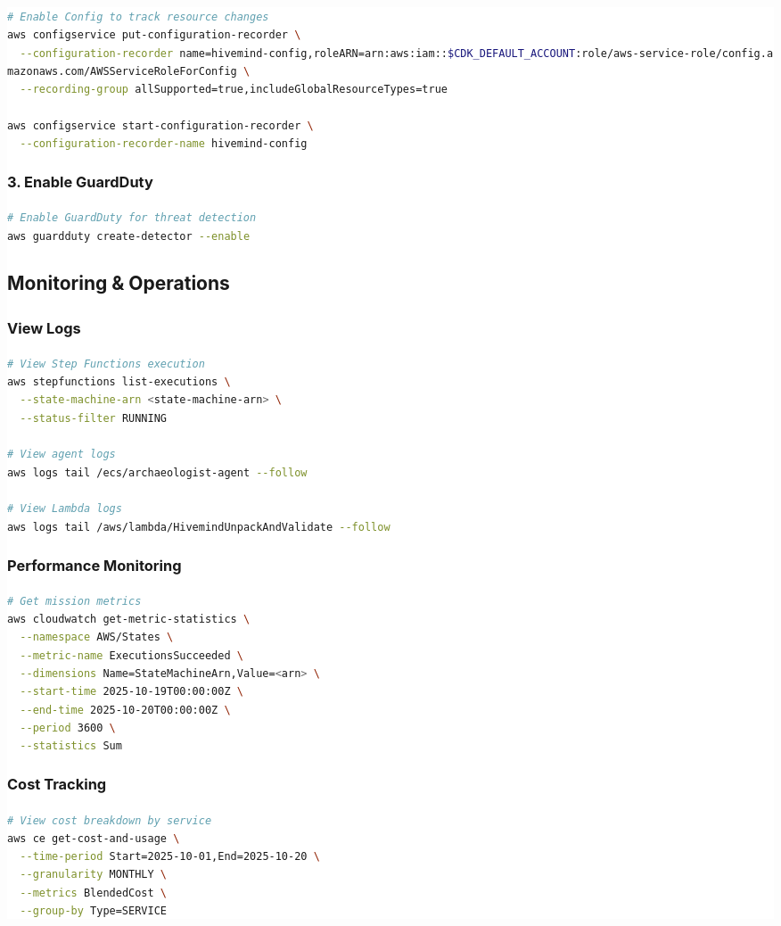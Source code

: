 ```bash
# Enable Config to track resource changes
aws configservice put-configuration-recorder \
  --configuration-recorder name=hivemind-config,roleARN=arn:aws:iam::$CDK_DEFAULT_ACCOUNT:role/aws-service-role/config.amazonaws.com/AWSServiceRoleForConfig \
  --recording-group allSupported=true,includeGlobalResourceTypes=true

aws configservice start-configuration-recorder \
  --configuration-recorder-name hivemind-config
```

### 3. Enable GuardDuty

```bash
# Enable GuardDuty for threat detection
aws guardduty create-detector --enable
```

## Monitoring & Operations

### View Logs

```bash
# View Step Functions execution
aws stepfunctions list-executions \
  --state-machine-arn <state-machine-arn> \
  --status-filter RUNNING

# View agent logs
aws logs tail /ecs/archaeologist-agent --follow

# View Lambda logs
aws logs tail /aws/lambda/HivemindUnpackAndValidate --follow
```

### Performance Monitoring

```bash
# Get mission metrics
aws cloudwatch get-metric-statistics \
  --namespace AWS/States \
  --metric-name ExecutionsSucceeded \
  --dimensions Name=StateMachineArn,Value=<arn> \
  --start-time 2025-10-19T00:00:00Z \
  --end-time 2025-10-20T00:00:00Z \
  --period 3600 \
  --statistics Sum
```

### Cost Tracking

```bash
# View cost breakdown by service
aws ce get-cost-and-usage \
  --time-period Start=2025-10-01,End=2025-10-20 \
  --granularity MONTHLY \
  --metrics BlendedCost \
  --group-by Type=SERVICE
```
